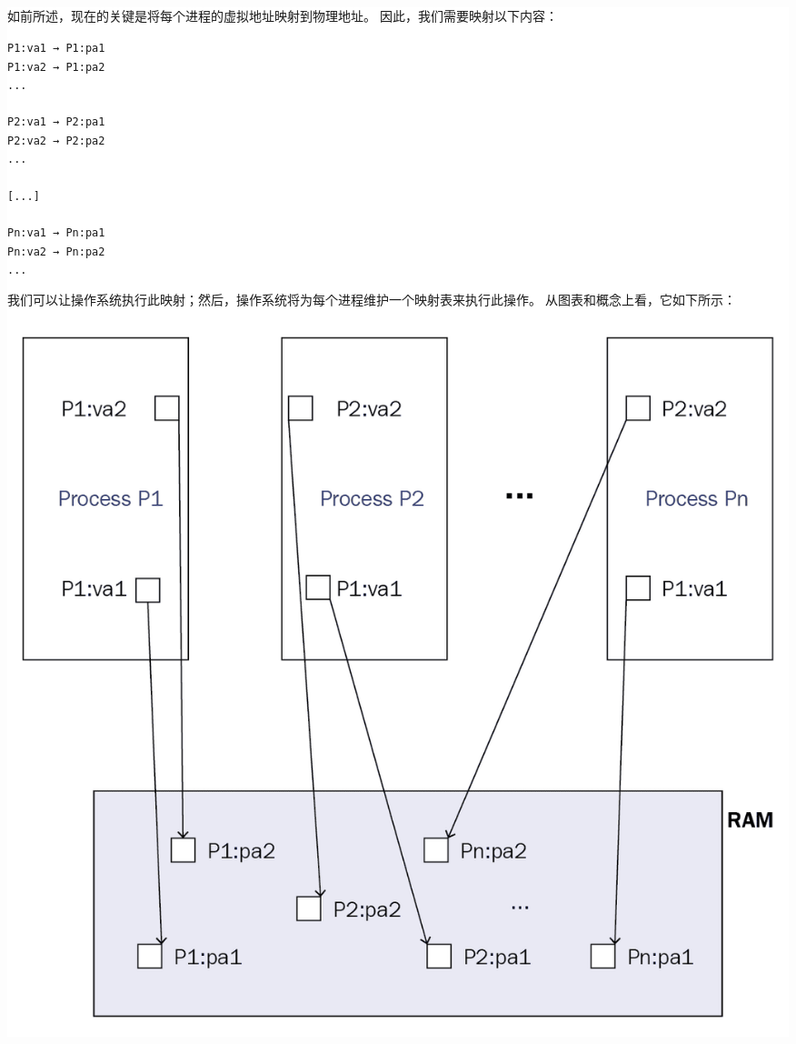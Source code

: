 如前所述，现在的关键是将每个进程的虚拟地址映射到物理地址。 因此，我们需要映射以下内容：

```sh
P1:va1 → P1:pa1
P1:va2 → P1:pa2
...

P2:va1 → P2:pa1
P2:va2 → P2:pa2
...

[...]

Pn:va1 → Pn:pa1
Pn:va2 → Pn:pa2
...
```

我们可以让操作系统执行此映射；然后，操作系统将为每个进程维护一个映射表来执行此操作。 从图表和概念上看，它如下所示：

![](img/a7af066e-5f21-4d90-8aee-d155b5ed2b09.png)
